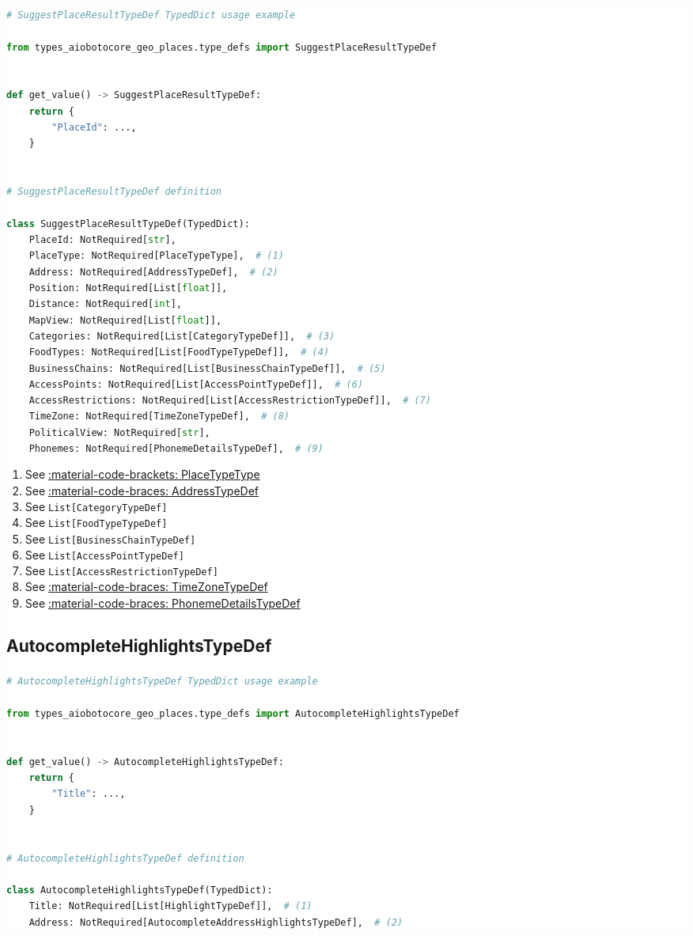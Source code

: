 ```python
# SuggestPlaceResultTypeDef TypedDict usage example

from types_aiobotocore_geo_places.type_defs import SuggestPlaceResultTypeDef


def get_value() -> SuggestPlaceResultTypeDef:
    return {
        "PlaceId": ...,
    }


# SuggestPlaceResultTypeDef definition

class SuggestPlaceResultTypeDef(TypedDict):
    PlaceId: NotRequired[str],
    PlaceType: NotRequired[PlaceTypeType],  # (1)
    Address: NotRequired[AddressTypeDef],  # (2)
    Position: NotRequired[List[float]],
    Distance: NotRequired[int],
    MapView: NotRequired[List[float]],
    Categories: NotRequired[List[CategoryTypeDef]],  # (3)
    FoodTypes: NotRequired[List[FoodTypeTypeDef]],  # (4)
    BusinessChains: NotRequired[List[BusinessChainTypeDef]],  # (5)
    AccessPoints: NotRequired[List[AccessPointTypeDef]],  # (6)
    AccessRestrictions: NotRequired[List[AccessRestrictionTypeDef]],  # (7)
    TimeZone: NotRequired[TimeZoneTypeDef],  # (8)
    PoliticalView: NotRequired[str],
    Phonemes: NotRequired[PhonemeDetailsTypeDef],  # (9)
```

1. See [:material-code-brackets: PlaceTypeType](./literals.md#placetypetype)
2. See [:material-code-braces: AddressTypeDef](./type_defs.md#addresstypedef)
3. See `List[CategoryTypeDef]`
4. See `List[FoodTypeTypeDef]`
5. See `List[BusinessChainTypeDef]`
6. See `List[AccessPointTypeDef]`
7. See `List[AccessRestrictionTypeDef]`
8. See [:material-code-braces: TimeZoneTypeDef](./type_defs.md#timezonetypedef)
9. See [:material-code-braces: PhonemeDetailsTypeDef](./type_defs.md#phonemedetailstypedef)

## AutocompleteHighlightsTypeDef

```python
# AutocompleteHighlightsTypeDef TypedDict usage example

from types_aiobotocore_geo_places.type_defs import AutocompleteHighlightsTypeDef


def get_value() -> AutocompleteHighlightsTypeDef:
    return {
        "Title": ...,
    }


# AutocompleteHighlightsTypeDef definition

class AutocompleteHighlightsTypeDef(TypedDict):
    Title: NotRequired[List[HighlightTypeDef]],  # (1)
    Address: NotRequired[AutocompleteAddressHighlightsTypeDef],  # (2)
```
